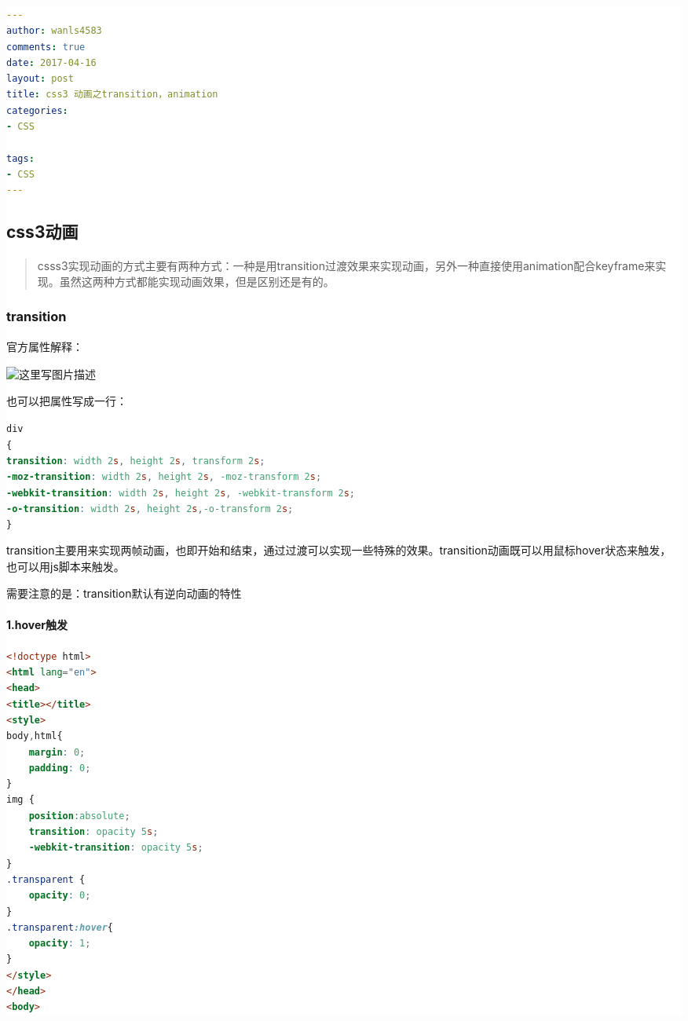 ```yaml
---
author: wanls4583
comments: true
date: 2017-04-16
layout: post
title: css3 动画之transition，animation
categories:
- CSS

tags:
- CSS
---
```


## css3动画
>csss3实现动画的方式主要有两种方式：一种是用transition过渡效果来实现动画，另外一种直接使用animation配合keyframe来实现。虽然这两种方式都能实现动画效果，但是区别还是有的。

### transition

官方属性解释：

![这里写图片描述](http://img.blog.csdn.net/20170416191328100?watermark/2/text/aHR0cDovL2Jsb2cuY3Nkbi5uZXQvYTQwOTA1MTk4Nw==/font/5a6L5L2T/fontsize/400/fill/I0JBQkFCMA==/dissolve/70/gravity/SouthEast)

也可以把属性写成一行：
```css
div
{
transition: width 2s, height 2s, transform 2s;
-moz-transition: width 2s, height 2s, -moz-transform 2s;
-webkit-transition: width 2s, height 2s, -webkit-transform 2s;
-o-transition: width 2s, height 2s,-o-transform 2s;
}
```
transition主要用来实现两帧动画，也即开始和结束，通过过渡可以实现一些特殊的效果。transition动画既可以用鼠标hover状态来触发，也可以用js脚本来触发。

需要注意的是：transition默认有逆向动画的特性

#### 1.hover触发
```html
<!doctype html>
<html lang="en">
<head>
<title></title>
<style>
body,html{
    margin: 0;
    padding: 0;
}
img {
    position:absolute;
    transition: opacity 5s;
    -webkit-transition: opacity 5s;
}
.transparent {
    opacity: 0;
}
.transparent:hover{
    opacity: 1;
}
</style>
</head>
<body>
```